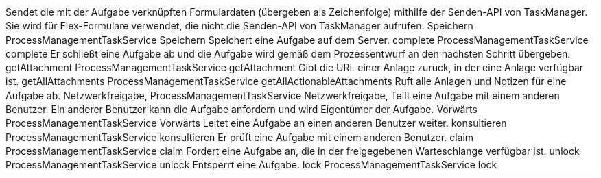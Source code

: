    <td>Sendet die mit der Aufgabe verknüpften Formulardaten (übergeben als Zeichenfolge) mithilfe der Senden-API von TaskManager. Sie wird für Flex-Formulare verwendet, die nicht die Senden-API von TaskManager aufrufen.</td> 
  </tr>
  <tr>
   <td>Speichern</td> 
   <td>ProcessManagementTaskService</td> 
   <td>Speichern</td> 
   <td>Speichert eine Aufgabe auf dem Server.</td> 
  </tr>
  <tr>
   <td>complete</td> 
   <td>ProcessManagementTaskService</td> 
   <td>complete</td> 
   <td>Er schließt eine Aufgabe ab und die Aufgabe wird gemäß dem Prozessentwurf an den nächsten Schritt übergeben.</td> 
  </tr>
  <tr>
   <td>getAttachment</td> 
   <td>ProcessManagementTaskService</td> 
   <td>getAttachment</td> 
   <td>Gibt die URL einer Anlage zurück, in der eine Anlage verfügbar ist.</td> 
  </tr>
  <tr>
   <td>getAllAttachments</td> 
   <td>ProcessManagementTaskService</td> 
   <td>getAllActionableAttachments</td> 
   <td>Ruft alle Anlagen und Notizen für eine Aufgabe ab.</td> 
  </tr>
  <tr>
   <td>Netzwerkfreigabe,</td> 
   <td>ProcessManagementTaskService</td> 
   <td>Netzwerkfreigabe,</td> 
   <td>Teilt eine Aufgabe mit einem anderen Benutzer. Ein anderer Benutzer kann die Aufgabe anfordern und wird Eigentümer der Aufgabe.</td> 
  </tr>
  <tr>
   <td>Vorwärts</td> 
   <td>ProcessManagementTaskService</td> 
   <td>Vorwärts</td> 
   <td>Leitet eine Aufgabe an einen anderen Benutzer weiter.</td> 
  </tr>
  <tr>
   <td>konsultieren</td> 
   <td>ProcessManagementTaskService</td> 
   <td>konsultieren</td> 
   <td>Er prüft eine Aufgabe mit einem anderen Benutzer.</td> 
  </tr>
  <tr>
   <td>claim</td> 
   <td>ProcessManagementTaskService</td> 
   <td>claim</td> 
   <td>Fordert eine Aufgabe an, die in der freigegebenen Warteschlange verfügbar ist.</td> 
  </tr>
  <tr>
   <td>unlock</td> 
   <td>ProcessManagementTaskService</td> 
   <td>unlock</td> 
   <td>Entsperrt eine Aufgabe.</td> 
  </tr>
  <tr>
   <td>lock</td> 
   <td>ProcessManagementTaskService</td> 
   <td>lock</td> 